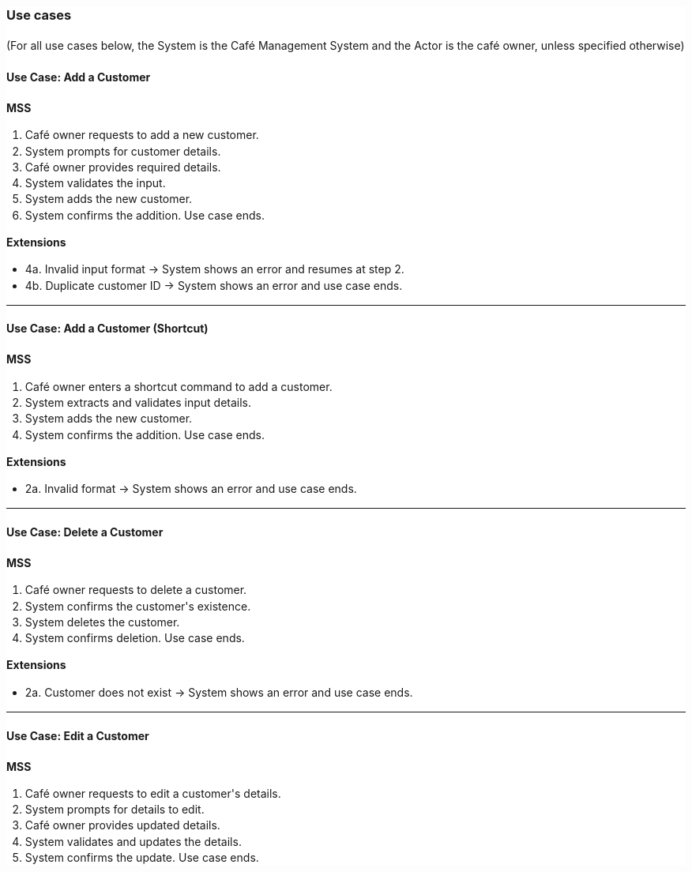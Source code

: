 ### Use cases

(For all use cases below, the System is the Café Management System and the Actor is the café owner, unless specified otherwise)

#### **Use Case: Add a Customer**
**MSS**
1. Café owner requests to add a new customer.
2. System prompts for customer details.
3. Café owner provides required details.
4. System validates the input.
5. System adds the new customer.
6. System confirms the addition.
   Use case ends.

**Extensions**
- 4a. Invalid input format → System shows an error and resumes at step 2.
- 4b. Duplicate customer ID → System shows an error and use case ends.

---

#### **Use Case: Add a Customer (Shortcut)**
**MSS**
1. Café owner enters a shortcut command to add a customer.
2. System extracts and validates input details.
3. System adds the new customer.
4. System confirms the addition.
   Use case ends.

**Extensions**
- 2a. Invalid format → System shows an error and use case ends.

---

#### **Use Case: Delete a Customer**
**MSS**
1. Café owner requests to delete a customer.
2. System confirms the customer's existence.
3. System deletes the customer.
4. System confirms deletion.
   Use case ends.

**Extensions**
- 2a. Customer does not exist → System shows an error and use case ends.

---

#### **Use Case: Edit a Customer**
**MSS**
1. Café owner requests to edit a customer's details.
2. System prompts for details to edit.
3. Café owner provides updated details.
4. System validates and updates the details.
5. System confirms the update.
   Use case ends.
